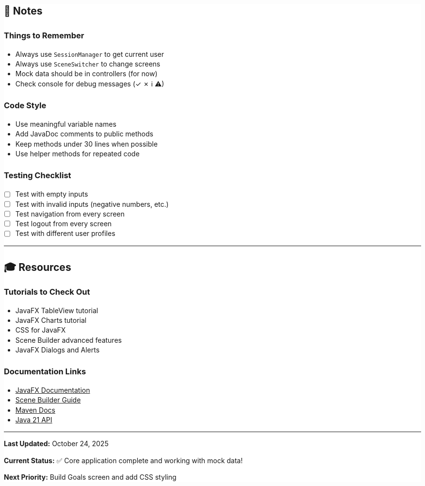 
## 📝 Notes

### Things to Remember
- Always use `SessionManager` to get current user
- Always use `SceneSwitcher` to change screens
- Mock data should be in controllers (for now)
- Check console for debug messages (✓ ✗ ℹ ⚠)

### Code Style
- Use meaningful variable names
- Add JavaDoc comments to public methods
- Keep methods under 30 lines when possible
- Use helper methods for repeated code

### Testing Checklist
- [ ] Test with empty inputs
- [ ] Test with invalid inputs (negative numbers, etc.)
- [ ] Test navigation from every screen
- [ ] Test logout from every screen
- [ ] Test with different user profiles

---

## 🎓 Resources

### Tutorials to Check Out
- JavaFX TableView tutorial
- JavaFX Charts tutorial
- CSS for JavaFX
- Scene Builder advanced features
- JavaFX Dialogs and Alerts

### Documentation Links
- [JavaFX Documentation](https://openjfx.io/)
- [Scene Builder Guide](https://docs.oracle.com/javafx/scenebuilder/)
- [Maven Docs](https://maven.apache.org/guides/)
- [Java 21 API](https://docs.oracle.com/en/java/javase/21/docs/api/)

---

**Last Updated:** October 24, 2025

**Current Status:** ✅ Core application complete and working with mock data!

**Next Priority:** Build Goals screen and add CSS styling

